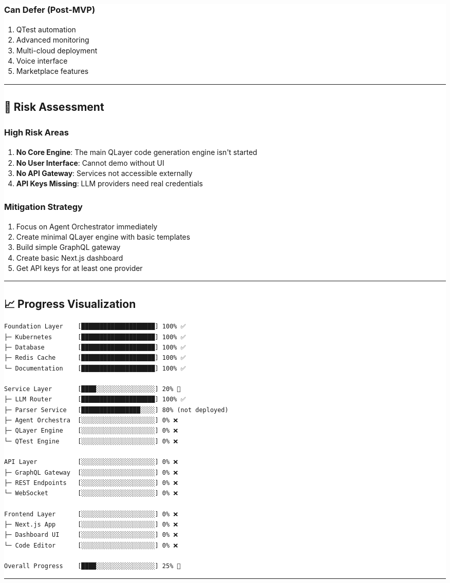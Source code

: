 ### Can Defer (Post-MVP)
1. QTest automation
2. Advanced monitoring
3. Multi-cloud deployment
4. Voice interface
5. Marketplace features

---

## 🚨 Risk Assessment

### High Risk Areas
1. **No Core Engine**: The main QLayer code generation engine isn't started
2. **No User Interface**: Cannot demo without UI
3. **No API Gateway**: Services not accessible externally
4. **API Keys Missing**: LLM providers need real credentials

### Mitigation Strategy
1. Focus on Agent Orchestrator immediately
2. Create minimal QLayer engine with basic templates
3. Build simple GraphQL gateway
4. Create basic Next.js dashboard
5. Get API keys for at least one provider

---

## 📈 Progress Visualization

```
Foundation Layer    [████████████████████] 100% ✅
├─ Kubernetes       [████████████████████] 100% ✅
├─ Database         [████████████████████] 100% ✅
├─ Redis Cache      [████████████████████] 100% ✅
└─ Documentation    [████████████████████] 100% ✅

Service Layer       [████░░░░░░░░░░░░░░░░] 20% 🚧
├─ LLM Router       [████████████████████] 100% ✅
├─ Parser Service   [████████████████░░░░] 80% (not deployed)
├─ Agent Orchestra  [░░░░░░░░░░░░░░░░░░░░] 0% ❌
├─ QLayer Engine    [░░░░░░░░░░░░░░░░░░░░] 0% ❌
└─ QTest Engine     [░░░░░░░░░░░░░░░░░░░░] 0% ❌

API Layer           [░░░░░░░░░░░░░░░░░░░░] 0% ❌
├─ GraphQL Gateway  [░░░░░░░░░░░░░░░░░░░░] 0% ❌
├─ REST Endpoints   [░░░░░░░░░░░░░░░░░░░░] 0% ❌
└─ WebSocket        [░░░░░░░░░░░░░░░░░░░░] 0% ❌

Frontend Layer      [░░░░░░░░░░░░░░░░░░░░] 0% ❌
├─ Next.js App      [░░░░░░░░░░░░░░░░░░░░] 0% ❌
├─ Dashboard UI     [░░░░░░░░░░░░░░░░░░░░] 0% ❌
└─ Code Editor      [░░░░░░░░░░░░░░░░░░░░] 0% ❌

Overall Progress    [████░░░░░░░░░░░░░░░░] 25% 🚧
```

---